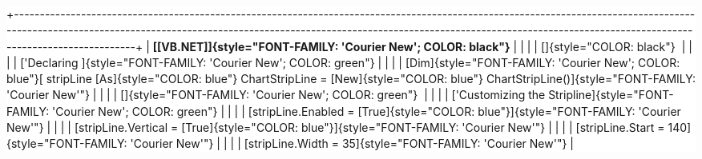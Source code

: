 +--------------------------------------------------------------------------------------------------------------------------------------------------------------------------------------------------------------------------------------------------------------------------------------------------+
| **[\[VB.NET\]]{style="FONT-FAMILY: 'Courier New'; COLOR: black"}**                                                                                                                                                                                                                               |
|                                                                                                                                                                                                                                                                                                  |
| []{style="COLOR: black"}                                                                                                                                                                                                                                                                         |
|                                                                                                                                                                                                                                                                                                  |
| [\'Declaring ]{style="FONT-FAMILY: 'Courier New'; COLOR: green"}                                                                                                                                                                                                                                 |
|                                                                                                                                                                                                                                                                                                  |
| [Dim]{style="FONT-FAMILY: 'Courier New'; COLOR: blue"}[ stripLine [As]{style="COLOR: blue"} ChartStripLine = [New]{style="COLOR: blue"} ChartStripLine()]{style="FONT-FAMILY: 'Courier New'"}                                                                                                    |
|                                                                                                                                                                                                                                                                                                  |
| []{style="FONT-FAMILY: 'Courier New'; COLOR: green"}                                                                                                                                                                                                                                             |
|                                                                                                                                                                                                                                                                                                  |
| [\'Customizing the Stripline]{style="FONT-FAMILY: 'Courier New'; COLOR: green"}                                                                                                                                                                                                                  |
|                                                                                                                                                                                                                                                                                                  |
| [stripLine.Enabled = [True]{style="COLOR: blue"}]{style="FONT-FAMILY: 'Courier New'"}                                                                                                                                                                                                            |
|                                                                                                                                                                                                                                                                                                  |
| [stripLine.Vertical = [True]{style="COLOR: blue"}]{style="FONT-FAMILY: 'Courier New'"}                                                                                                                                                                                                           |
|                                                                                                                                                                                                                                                                                                  |
| [stripLine.Start = 140]{style="FONT-FAMILY: 'Courier New'"}                                                                                                                                                                                                                                      |
|                                                                                                                                                                                                                                                                                                  |
| [stripLine.Width = 35]{style="FONT-FAMILY: 'Courier New'"}                                                                                                                                                                                                                                       |
